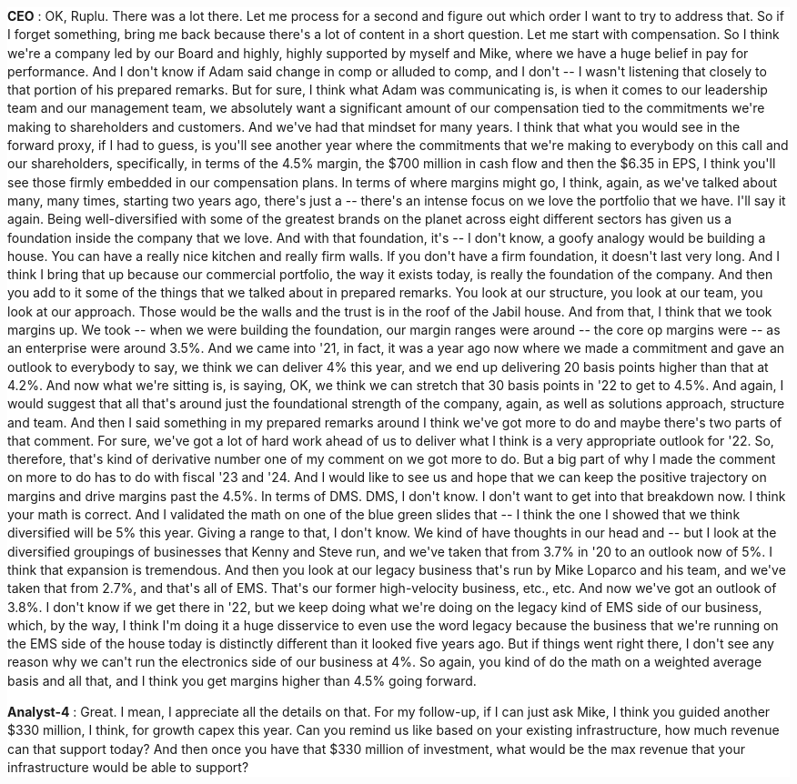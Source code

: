 **CEO**
: OK, Ruplu. There was a lot there. Let me process for a second and figure out which order I want to try to address that. So if I forget something, bring me back because there's a lot of content in a short question. Let me start with compensation. So I think we're a company led by our Board and highly, highly supported by myself and Mike, where we have a huge belief in pay for performance. And I don't know if Adam said change in comp or alluded to comp, and I don't -- I wasn't listening that closely to that portion of his prepared remarks. But for sure, I think what Adam was communicating is, is when it comes to our leadership team and our management team, we absolutely want a significant amount of our compensation tied to the commitments we're making to shareholders and customers. And we've had that mindset for many years. I think that what you would see in the forward proxy, if I had to guess, is you'll see another year where the commitments that we're making to everybody on this call and our shareholders, specifically, in terms of the 4.5% margin, the $700 million in cash flow and then the $6.35 in EPS, I think you'll see those firmly embedded in our compensation plans. In terms of where margins might go, I think, again, as we've talked about many, many times, starting two years ago, there's just a -- there's an intense focus on we love the portfolio that we have. I'll say it again. Being well-diversified with some of the greatest brands on the planet across eight different sectors has given us a foundation inside the company that we love. And with that foundation, it's -- I don't know, a goofy analogy would be building a house. You can have a really nice kitchen and really firm walls. If you don't have a firm foundation, it doesn't last very long. And I think I bring that up because our commercial portfolio, the way it exists today, is really the foundation of the company. And then you add to it some of the things that we talked about in prepared remarks. You look at our structure, you look at our team, you look at our approach. Those would be the walls and the trust is in the roof of the Jabil house. And from that, I think that we took margins up. We took -- when we were building the foundation, our margin ranges were around -- the core op margins were -- as an enterprise were around 3.5%. And we came into '21, in fact, it was a year ago now where we made a commitment and gave an outlook to everybody to say, we think we can deliver 4% this year, and we end up delivering 20 basis points higher than that at 4.2%. And now what we're sitting is, is saying, OK, we think we can stretch that 30 basis points in '22 to get to 4.5%. And again, I would suggest that all that's around just the foundational strength of the company, again, as well as solutions approach, structure and team. And then I said something in my prepared remarks around I think we've got more to do and maybe there's two parts of that comment. For sure, we've got a lot of hard work ahead of us to deliver what I think is a very appropriate outlook for '22. So, therefore, that's kind of derivative number one of my comment on we got more to do. But a big part of why I made the comment on more to do has to do with fiscal '23 and '24. And I would like to see us and hope that we can keep the positive trajectory on margins and drive margins past the 4.5%. In terms of DMS. DMS, I don't know. I don't want to get into that breakdown now. I think your math is correct. And I validated the math on one of the blue green slides that -- I think the one I showed that we think diversified will be 5% this year. Giving a range to that, I don't know. We kind of have thoughts in our head and -- but I look at the diversified groupings of businesses that Kenny and Steve run, and we've taken that from 3.7% in '20 to an outlook now of 5%. I think that expansion is tremendous. And then you look at our legacy business that's run by Mike Loparco and his team, and we've taken that from 2.7%, and that's all of EMS. That's our former high-velocity business, etc., etc. And now we've got an outlook of 3.8%. I don't know if we get there in '22, but we keep doing what we're doing on the legacy kind of EMS side of our business, which, by the way, I think I'm doing it a huge disservice to even use the word legacy because the business that we're running on the EMS side of the house today is distinctly different than it looked five years ago. But if things went right there, I don't see any reason why we can't run the electronics side of our business at 4%. So again, you kind of do the math on a weighted average basis and all that, and I think you get margins higher than 4.5% going forward.

**Analyst-4**
: Great. I mean, I appreciate all the details on that. For my follow-up, if I can just ask Mike, I think you guided another $330 million, I think, for growth capex this year. Can you remind us like based on your existing infrastructure, how much revenue can that support today? And then once you have that $330 million of investment, what would be the max revenue that your infrastructure would be able to support?
